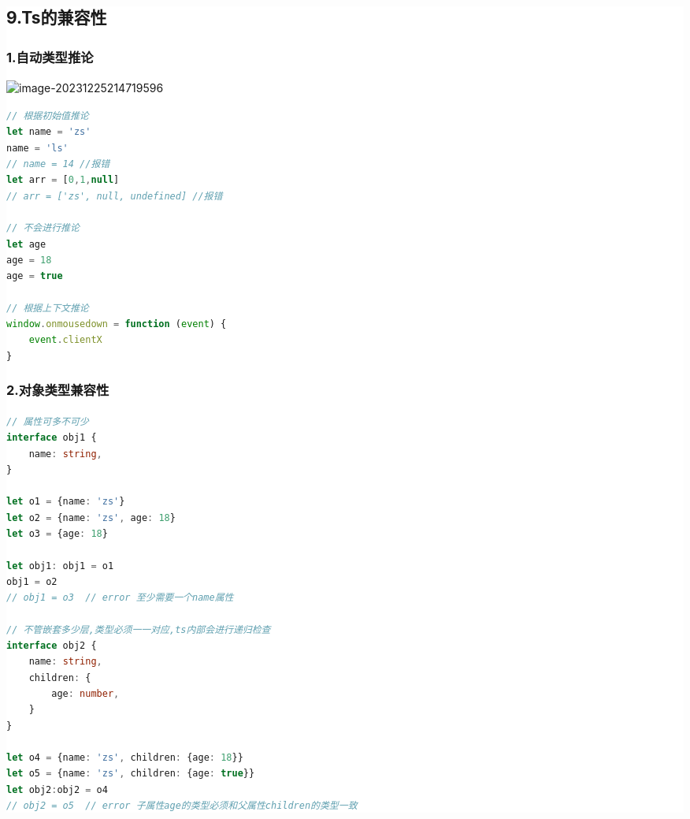 

## 9.Ts的兼容性

### 1.自动类型推论

![image-20231225214719596](https://ttqblogimg.oss-cn-beijing.aliyuncs.com/image-20231225214719596.png)

```ts
// 根据初始值推论
let name = 'zs'
name = 'ls'
// name = 14 //报错
let arr = [0,1,null]
// arr = ['zs', null, undefined] //报错

// 不会进行推论
let age
age = 18
age = true

// 根据上下文推论
window.onmousedown = function (event) {
    event.clientX
}
```



### 2.对象类型兼容性

```ts
// 属性可多不可少
interface obj1 {
    name: string,
}

let o1 = {name: 'zs'}
let o2 = {name: 'zs', age: 18}
let o3 = {age: 18}

let obj1: obj1 = o1
obj1 = o2
// obj1 = o3  // error 至少需要一个name属性

// 不管嵌套多少层,类型必须一一对应,ts内部会进行递归检查
interface obj2 {
    name: string,
    children: {
        age: number,
    }
}

let o4 = {name: 'zs', children: {age: 18}}
let o5 = {name: 'zs', children: {age: true}}
let obj2:obj2 = o4
// obj2 = o5  // error 子属性age的类型必须和父属性children的类型一致
```
